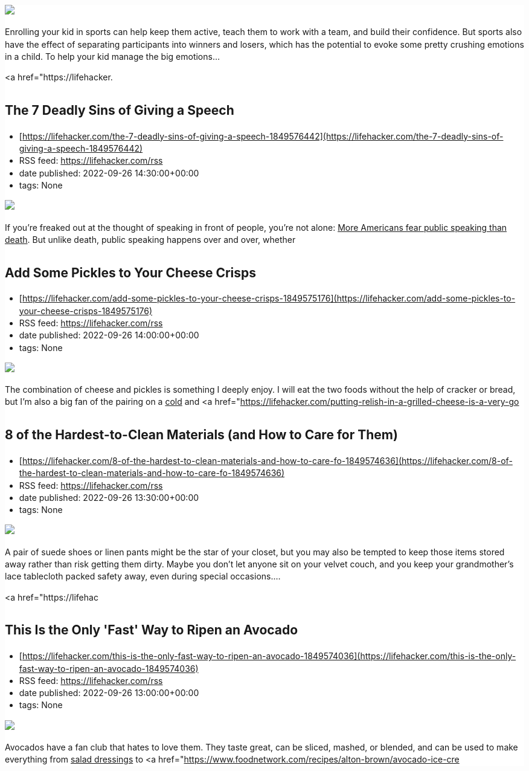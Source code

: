 <img src="https://i.kinja-img.com/gawker-media/image/upload/s--J8aRlmbm--/c_fit,fl_progressive,q_80,w_636/4c717947ec1698b46ce304db73f42b65.jpg" /><p>Enrolling your kid in sports can help keep them active, teach them to work with a team, and build their confidence. But sports also have the effect of separating participants into winners and losers, which has the potential to evoke some pretty crushing emotions in a child. To help your kid manage the big emotions…</p><p><a href="https://lifehacker.

## The 7 Deadly Sins of Giving a Speech
 - [https://lifehacker.com/the-7-deadly-sins-of-giving-a-speech-1849576442](https://lifehacker.com/the-7-deadly-sins-of-giving-a-speech-1849576442)
 - RSS feed: https://lifehacker.com/rss
 - date published: 2022-09-26 14:30:00+00:00
 - tags: None

<img src="https://i.kinja-img.com/gawker-media/image/upload/s--ablLXcBo--/c_fit,fl_progressive,q_80,w_636/b3dda4f2e22f0d77d9cdb494614c7f27.jpg" /><p>If you’re freaked out at the thought of speaking in front of people, you’re not alone: <a href="https://www.psychologytoday.com/us/blog/the-real-story-risk/201211/the-thing-we-fear-more-death" rel="noopener noreferrer" target="_blank">More Americans fear public speaking than death</a>. But unlike death, public speaking happens over and over, whether

## Add Some Pickles to Your Cheese Crisps
 - [https://lifehacker.com/add-some-pickles-to-your-cheese-crisps-1849575176](https://lifehacker.com/add-some-pickles-to-your-cheese-crisps-1849575176)
 - RSS feed: https://lifehacker.com/rss
 - date published: 2022-09-26 14:00:00+00:00
 - tags: None

<img src="https://i.kinja-img.com/gawker-media/image/upload/s--EN4Lby8r--/c_fit,fl_progressive,q_80,w_636/a092acf566cce318264fcd8b44b100d0.jpg" /><p>The combination of cheese and pickles is something I deeply enjoy. I will eat the two foods without the help of cracker or bread, but I’m also a big fan of the pairing on a <a href="https://lifehacker.com/the-pickle-sandwich-deserves-your-respect-1849555654">cold</a> and <a href="https://lifehacker.com/putting-relish-in-a-grilled-cheese-is-a-very-go

## 8 of the Hardest-to-Clean Materials (and How to Care for Them)
 - [https://lifehacker.com/8-of-the-hardest-to-clean-materials-and-how-to-care-fo-1849574636](https://lifehacker.com/8-of-the-hardest-to-clean-materials-and-how-to-care-fo-1849574636)
 - RSS feed: https://lifehacker.com/rss
 - date published: 2022-09-26 13:30:00+00:00
 - tags: None

<img src="https://i.kinja-img.com/gawker-media/image/upload/s--r9lga2Ly--/c_fit,fl_progressive,q_80,w_636/e1c23c4b8c78bf0ef314c5bbf5f3668d.jpg" /><p>A pair of suede shoes or linen pants might be the star of your closet, but you may also be tempted to keep those items stored away rather than risk getting them dirty. Maybe you don’t let anyone sit on your velvet couch, and you keep your grandmother’s lace tablecloth packed safety away, even during special occasions.…</p><p><a href="https://lifehac

## This Is the Only 'Fast' Way to Ripen an Avocado
 - [https://lifehacker.com/this-is-the-only-fast-way-to-ripen-an-avocado-1849574036](https://lifehacker.com/this-is-the-only-fast-way-to-ripen-an-avocado-1849574036)
 - RSS feed: https://lifehacker.com/rss
 - date published: 2022-09-26 13:00:00+00:00
 - tags: None

<img src="https://i.kinja-img.com/gawker-media/image/upload/s--0QAShXAG--/c_fit,fl_progressive,q_80,w_636/a28a889ceba9bc255b686837aef94e5d.jpg" /><p>Avocados have a fan club that hates to love them. They taste great, can be sliced, mashed, or blended, and can be used to make everything from <a href="https://www.recipetineats.com/creamy-avocado-salad-dressing/" rel="noopener noreferrer" target="_blank">salad dressings</a> to <a href="https://www.foodnetwork.com/recipes/alton-brown/avocado-ice-cre
